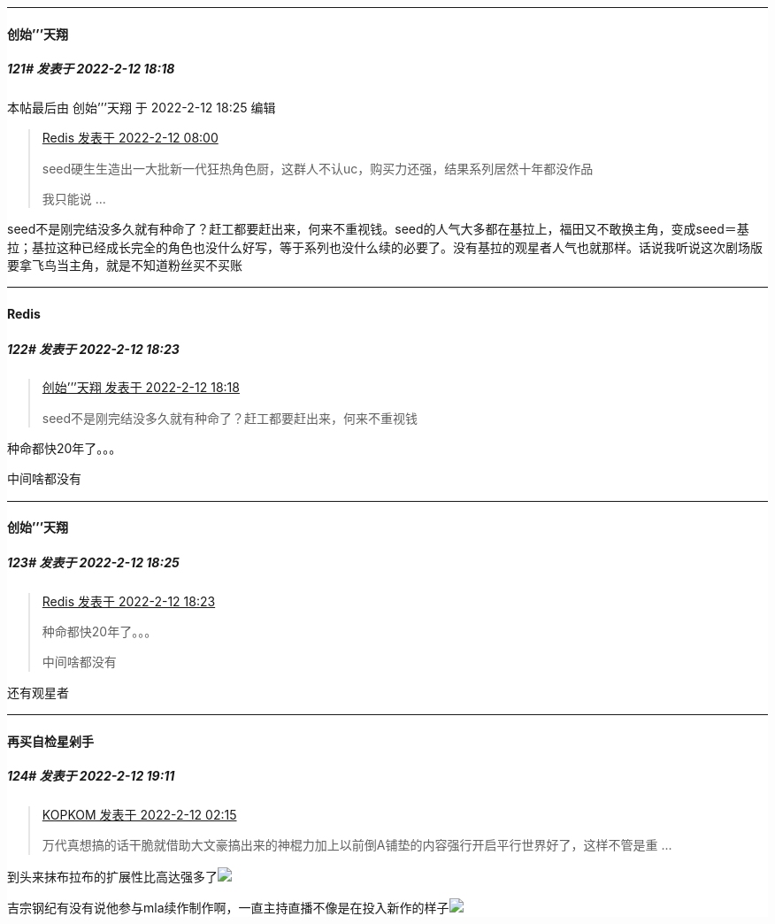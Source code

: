 

*****

####  创始’’’天翔  
##### 121#       发表于 2022-2-12 18:18

 本帖最后由 创始’’’天翔 于 2022-2-12 18:25 编辑 
<blockquote><a href="httphttps://bbs.saraba1st.com/2b/forum.php?mod=redirect&amp;goto=findpost&amp;pid=54649493&amp;ptid=2051758" target="_blank">Redis 发表于 2022-2-12 08:00</a>

seed硬生生造出一大批新一代狂热角色厨，这群人不认uc，购买力还强，结果系列居然十年都没作品

我只能说 ...</blockquote>
seed不是刚完结没多久就有种命了？赶工都要赶出来，何来不重视钱。seed的人气大多都在基拉上，福田又不敢换主角，变成seed＝基拉；基拉这种已经成长完全的角色也没什么好写，等于系列也没什么续的必要了。没有基拉的观星者人气也就那样。话说我听说这次剧场版要拿飞鸟当主角，就是不知道粉丝买不买账

*****

####  Redis  
##### 122#       发表于 2022-2-12 18:23

<blockquote><a href="httphttps://bbs.saraba1st.com/2b/forum.php?mod=redirect&amp;goto=findpost&amp;pid=54655924&amp;ptid=2051758" target="_blank">创始’’’天翔 发表于 2022-2-12 18:18</a>

seed不是刚完结没多久就有种命了？赶工都要赶出来，何来不重视钱</blockquote>
种命都快20年了。。。

中间啥都没有

*****

####  创始’’’天翔  
##### 123#       发表于 2022-2-12 18:25

<blockquote><a href="httphttps://bbs.saraba1st.com/2b/forum.php?mod=redirect&amp;goto=findpost&amp;pid=54655976&amp;ptid=2051758" target="_blank">Redis 发表于 2022-2-12 18:23</a>

种命都快20年了。。。

中间啥都没有</blockquote>
还有观星者



*****

####  再买自检星剁手  
##### 124#       发表于 2022-2-12 19:11

<blockquote><a href="httphttps://bbs.saraba1st.com/2b/forum.php?mod=redirect&amp;goto=findpost&amp;pid=54648977&amp;ptid=2051758" target="_blank">KOPKOM 发表于 2022-2-12 02:15</a>

万代真想搞的话干脆就借助大文豪搞出来的神棍力加上以前倒A铺垫的内容强行开启平行世界好了，这样不管是重 ...</blockquote>
到头来抹布拉布的扩展性比高达强多了<img src="https://static.saraba1st.com/image/smiley/face2017/037.png" referrerpolicy="no-referrer">

吉宗钢纪有没有说他参与mla续作制作啊，一直主持直播不像是在投入新作的样子<img src="https://static.saraba1st.com/image/smiley/face2017/068.png" referrerpolicy="no-referrer">
